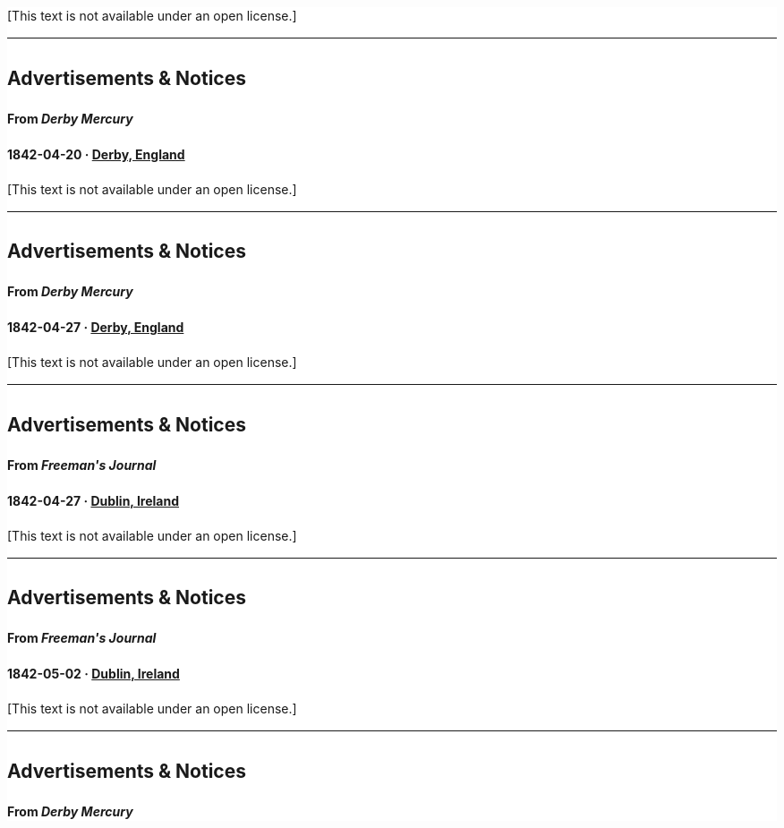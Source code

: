 [This text is not available under an open license.]

---

## Advertisements & Notices

#### From _Derby Mercury_

#### 1842-04-20 &middot; [Derby, England](http://dbpedia.org/resource/Derby)

[This text is not available under an open license.]

---

## Advertisements & Notices

#### From _Derby Mercury_

#### 1842-04-27 &middot; [Derby, England](http://dbpedia.org/resource/Derby)

[This text is not available under an open license.]

---

## Advertisements & Notices

#### From _Freeman's Journal_

#### 1842-04-27 &middot; [Dublin, Ireland](http://dbpedia.org/resource/Dublin)

[This text is not available under an open license.]

---

## Advertisements & Notices

#### From _Freeman's Journal_

#### 1842-05-02 &middot; [Dublin, Ireland](http://dbpedia.org/resource/Dublin)

[This text is not available under an open license.]

---

## Advertisements & Notices

#### From _Derby Mercury_
